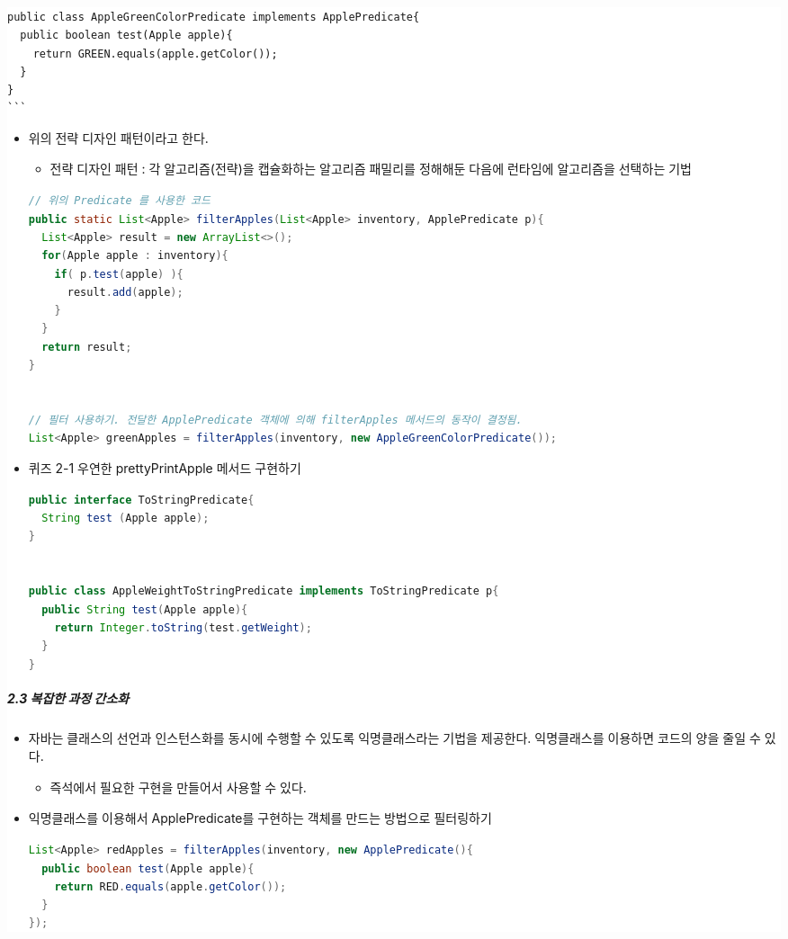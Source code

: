 	public class AppleGreenColorPredicate implements ApplePredicate{
	  public boolean test(Apple apple){
	    return GREEN.equals(apple.getColor());
	  }
	}
	```

-	위의 전략 디자인 패턴이라고 한다.

	-	전략 디자인 패턴 : 각 알고리즘(전략)을 캡슐화하는 알고리즘 패밀리를 정해해둔 다음에 런타임에 알고리즘을 선택하는 기법

	```java
	// 위의 Predicate 를 사용한 코드
	public static List<Apple> filterApples(List<Apple> inventory, ApplePredicate p){
	  List<Apple> result = new ArrayList<>();
	  for(Apple apple : inventory){
	    if( p.test(apple) ){
	      result.add(apple);
	    }
	  }
	  return result;
	}


	// 필터 사용하기. 전달한 ApplePredicate 객체에 의해 filterApples 메서드의 동작이 결정됨.
	List<Apple> greenApples = filterApples(inventory, new AppleGreenColorPredicate());
	```

-	퀴즈 2-1 우연한 prettyPrintApple 메서드 구현하기

	```java
	public interface ToStringPredicate{
	  String test (Apple apple);
	}


	public class AppleWeightToStringPredicate implements ToStringPredicate p{
	  public String test(Apple apple){
	    return Integer.toString(test.getWeight);
	  }
	}
	```

##### 2.3 복잡한 과정 간소화

-	자바는 클래스의 선언과 인스턴스화를 동시에 수행할 수 있도록 익명클래스라는 기법을 제공한다. 익명클래스를 이용하면 코드의 양을 줄일 수 있다.

	-	즉석에서 필요한 구현을 만들어서 사용할 수 있다.

-	익명클래스를 이용해서 ApplePredicate를 구현하는 객체를 만드는 방법으로 필터링하기

	```java
	List<Apple> redApples = filterApples(inventory, new ApplePredicate(){
	  public boolean test(Apple apple){
	    return RED.equals(apple.getColor());
	  }
	});
	```
